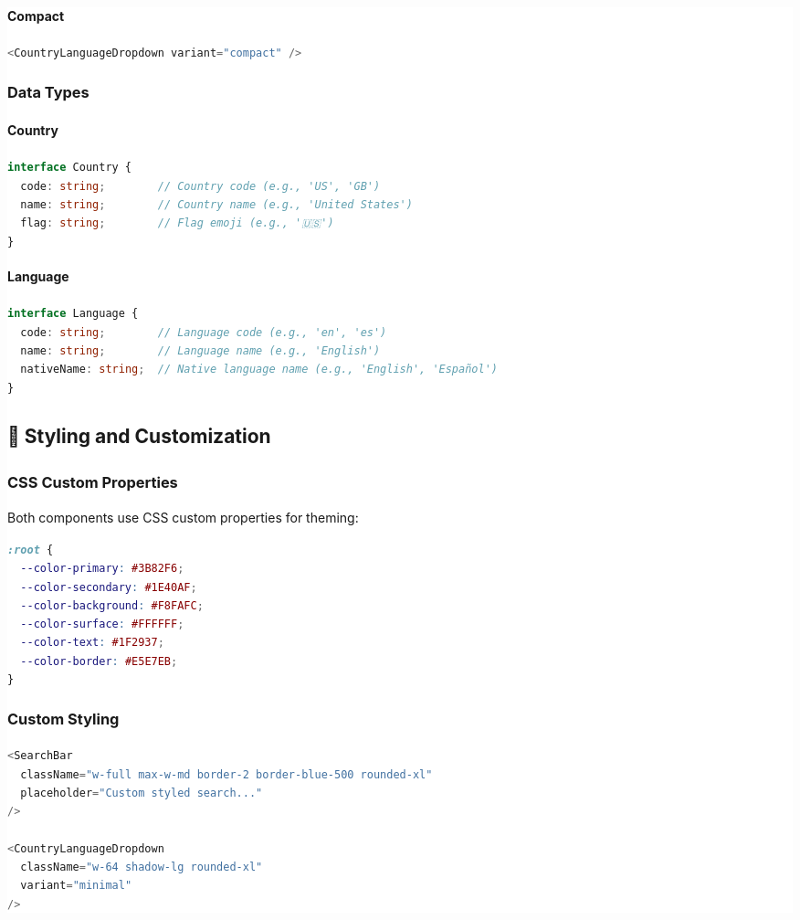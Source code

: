 #### Compact
```typescript
<CountryLanguageDropdown variant="compact" />
```

### Data Types

#### Country
```typescript
interface Country {
  code: string;        // Country code (e.g., 'US', 'GB')
  name: string;        // Country name (e.g., 'United States')
  flag: string;        // Flag emoji (e.g., '🇺🇸')
}
```

#### Language
```typescript
interface Language {
  code: string;        // Language code (e.g., 'en', 'es')
  name: string;        // Language name (e.g., 'English')
  nativeName: string;  // Native language name (e.g., 'English', 'Español')
}
```

## 🎨 Styling and Customization

### CSS Custom Properties

Both components use CSS custom properties for theming:

```css
:root {
  --color-primary: #3B82F6;
  --color-secondary: #1E40AF;
  --color-background: #F8FAFC;
  --color-surface: #FFFFFF;
  --color-text: #1F2937;
  --color-border: #E5E7EB;
}
```

### Custom Styling

```typescript
<SearchBar
  className="w-full max-w-md border-2 border-blue-500 rounded-xl"
  placeholder="Custom styled search..."
/>

<CountryLanguageDropdown
  className="w-64 shadow-lg rounded-xl"
  variant="minimal"
/>
```
